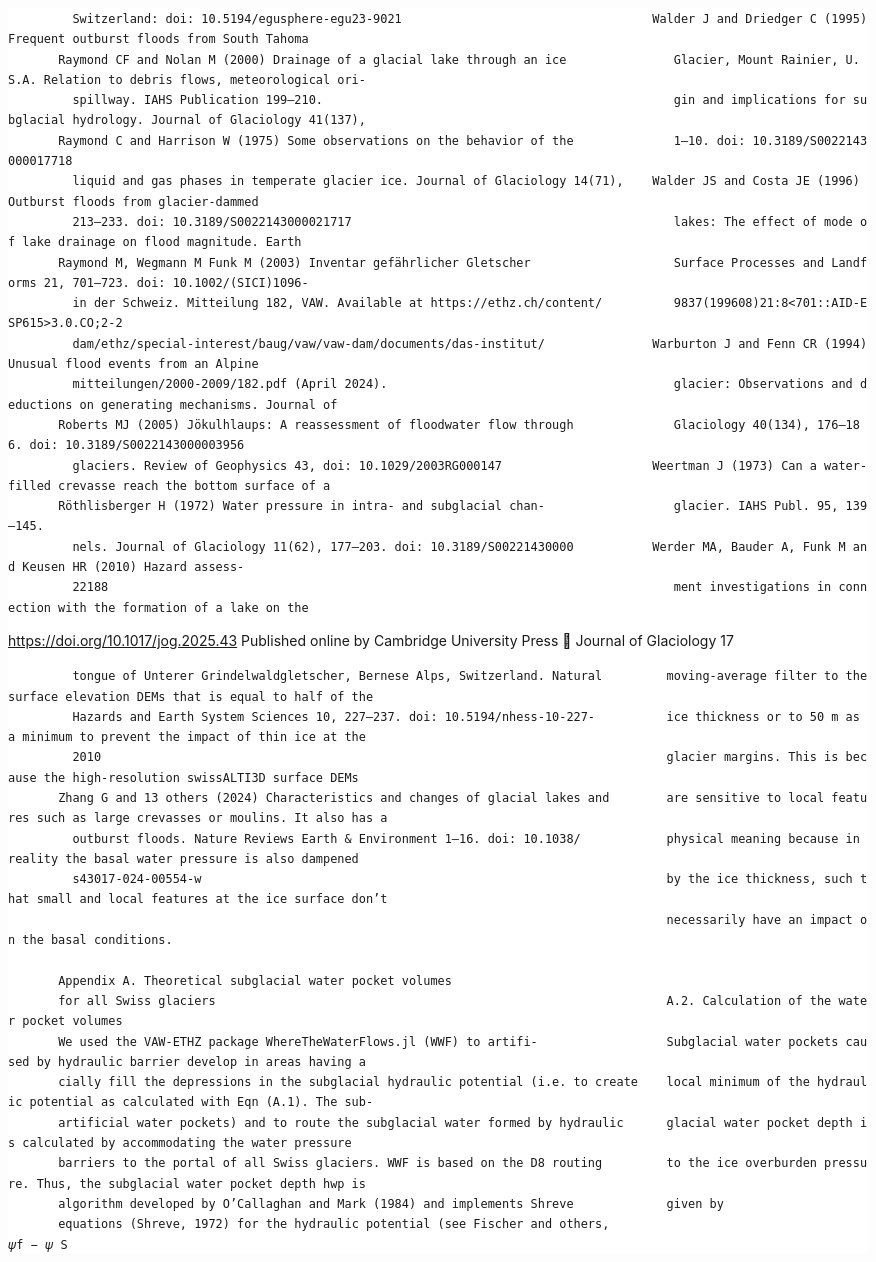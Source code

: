              Switzerland: doi: 10.5194/egusphere-egu23-9021                                   Walder J and Driedger C (1995) Frequent outburst floods from South Tahoma
           Raymond CF and Nolan M (2000) Drainage of a glacial lake through an ice               Glacier, Mount Rainier, U.S.A. Relation to debris flows, meteorological ori-
             spillway. IAHS Publication 199–210.                                                 gin and implications for subglacial hydrology. Journal of Glaciology 41(137),
           Raymond C and Harrison W (1975) Some observations on the behavior of the              1–10. doi: 10.3189/S0022143000017718
             liquid and gas phases in temperate glacier ice. Journal of Glaciology 14(71),    Walder JS and Costa JE (1996) Outburst floods from glacier-dammed
             213–233. doi: 10.3189/S0022143000021717                                             lakes: The effect of mode of lake drainage on flood magnitude. Earth
           Raymond M, Wegmann M Funk M (2003) Inventar gefährlicher Gletscher                    Surface Processes and Landforms 21, 701–723. doi: 10.1002/(SICI)1096-
             in der Schweiz. Mitteilung 182, VAW. Available at https://ethz.ch/content/          9837(199608)21:8<701::AID-ESP615>3.0.CO;2-2
             dam/ethz/special-interest/baug/vaw/vaw-dam/documents/das-institut/               Warburton J and Fenn CR (1994) Unusual flood events from an Alpine
             mitteilungen/2000-2009/182.pdf (April 2024).                                        glacier: Observations and deductions on generating mechanisms. Journal of
           Roberts MJ (2005) Jökulhlaups: A reassessment of floodwater flow through              Glaciology 40(134), 176–186. doi: 10.3189/S0022143000003956
             glaciers. Review of Geophysics 43, doi: 10.1029/2003RG000147                     Weertman J (1973) Can a water-filled crevasse reach the bottom surface of a
           Röthlisberger H (1972) Water pressure in intra- and subglacial chan-                  glacier. IAHS Publ. 95, 139–145.
             nels. Journal of Glaciology 11(62), 177–203. doi: 10.3189/S00221430000           Werder MA, Bauder A, Funk M and Keusen HR (2010) Hazard assess-
             22188                                                                               ment investigations in connection with the formation of a lake on the




https://doi.org/10.1017/jog.2025.43 Published online by Cambridge University Press
           Journal of Glaciology                                                                                                                                                  17


             tongue of Unterer Grindelwaldgletscher, Bernese Alps, Switzerland. Natural         moving-average filter to the surface elevation DEMs that is equal to half of the
             Hazards and Earth System Sciences 10, 227–237. doi: 10.5194/nhess-10-227-          ice thickness or to 50 m as a minimum to prevent the impact of thin ice at the
             2010                                                                               glacier margins. This is because the high-resolution swissALTI3D surface DEMs
           Zhang G and 13 others (2024) Characteristics and changes of glacial lakes and        are sensitive to local features such as large crevasses or moulins. It also has a
             outburst floods. Nature Reviews Earth & Environment 1–16. doi: 10.1038/            physical meaning because in reality the basal water pressure is also dampened
             s43017-024-00554-w                                                                 by the ice thickness, such that small and local features at the ice surface don’t
                                                                                                necessarily have an impact on the basal conditions.

           Appendix A. Theoretical subglacial water pocket volumes
           for all Swiss glaciers                                                               A.2. Calculation of the water pocket volumes
           We used the VAW-ETHZ package WhereTheWaterFlows.jl (WWF) to artifi-                  Subglacial water pockets caused by hydraulic barrier develop in areas having a
           cially fill the depressions in the subglacial hydraulic potential (i.e. to create    local minimum of the hydraulic potential as calculated with Eqn (A.1). The sub-
           artificial water pockets) and to route the subglacial water formed by hydraulic      glacial water pocket depth is calculated by accommodating the water pressure
           barriers to the portal of all Swiss glaciers. WWF is based on the D8 routing         to the ice overburden pressure. Thus, the subglacial water pocket depth hwp is
           algorithm developed by O’Callaghan and Mark (1984) and implements Shreve             given by
           equations (Shreve, 1972) for the hydraulic potential (see Fischer and others,                                               𝜓f − 𝜓 S